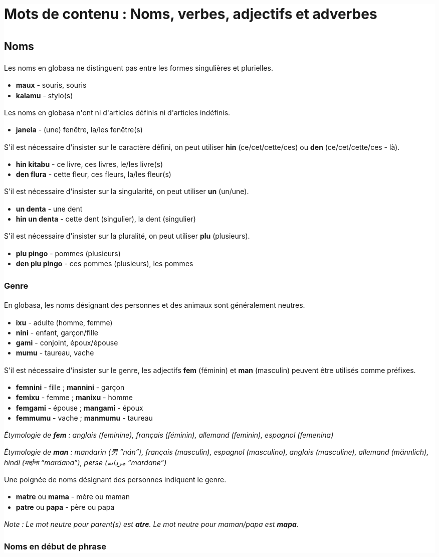 <h1>Mots de contenu : Noms, verbes, adjectifs et adverbes</h1>
<p>
</p>
<h2>Noms</h2>
<p>Les noms en globasa ne distinguent pas entre les formes singulières et plurielles.</p>
<ul>
	<li><strong>maux</strong> - souris, souris</li>
	<li><strong>kalamu</strong> - stylo(s)</li>
</ul>
<p>Les noms en globasa n'ont ni d'articles définis ni d'articles indéfinis.</p>
<ul>
	<li><strong>janela</strong> - (une) fenêtre, la/les fenêtre(s)</li>
</ul>
<p>S'il est nécessaire d'insister sur le caractère défini, on peut utiliser <strong>hin</strong> (ce/cet/cette/ces) ou
	<strong>den</strong> (ce/cet/cette/ces - là).</p>
<ul>
	<li><strong>hin kitabu</strong> - ce livre, ces livres, le/les livre(s)</li>
	<li><strong>den flura</strong> - cette fleur, ces fleurs, la/les fleur(s)</li>
</ul>
<p>S'il est nécessaire d'insister sur la singularité, on peut utiliser <strong>un</strong> (un/une).</p>
<ul>
	<li><strong>un denta</strong> - une dent</li>
	<li><strong>hin un denta</strong> - cette dent (singulier), la dent (singulier)</li>
</ul>
<p>S'il est nécessaire d'insister sur la pluralité, on peut utiliser <strong>plu</strong> (plusieurs).</p>
<ul>
	<li><strong>plu pingo</strong> - pommes (plusieurs)</li>
	<li><strong>den plu pingo</strong> - ces pommes (plusieurs), les pommes</li>
</ul>
<h3>Genre</h3>
<p>En globasa, les noms désignant des personnes et des animaux sont généralement neutres.</p>
<ul>
	<li><strong>ixu</strong> - adulte (homme, femme) </li>
	<li><strong>nini</strong> - enfant, garçon/fille </li>
	<li><strong>gami</strong> - conjoint, époux/épouse </li>
	<li><strong>mumu</strong> - taureau, vache</li>
</ul>
<p>S'il est nécessaire d'insister sur le genre, les adjectifs <strong>fem</strong> (féminin) et <strong>man</strong>
	(masculin) peuvent être utilisés comme préfixes.</p>
<ul>
	<li><strong>femnini</strong> - fille ; <strong>mannini</strong> - garçon </li>
	<li><strong>femixu</strong> - femme ; <strong>manixu</strong> - homme </li>
	<li><strong>femgami</strong> - épouse ; <strong>mangami</strong> - époux </li>
	<li><strong>femmumu</strong> - vache ; <strong>manmumu</strong> - taureau </li>
</ul>
<p><em>Étymologie de <strong>fem</strong> : anglais (feminine), français (féminin), allemand (feminin), espagnol
		(femenina)</em></p>
<p><em>Étymologie de <strong>man</strong> : mandarin (男 “nán”), français (masculin), espagnol (masculino), anglais
		(masculine), allemand (männlich), hindi (मर्दाना “mardana”), perse (مردانه “mardane”)</em></p>
<p>Une poignée de noms désignant des personnes indiquent le genre.</p>
<ul>
	<li><strong>matre</strong> ou <strong>mama</strong> - mère ou maman</li>
	<li><strong>patre</strong> ou <strong>papa</strong> - père ou papa</li>
</ul>
<p><em>Note : Le mot neutre pour parent(s) est <strong>atre</strong>. Le mot neutre pour maman/papa est
		<strong>mapa</strong>.</em></p>
<h3>Noms en début de phrase</h3>